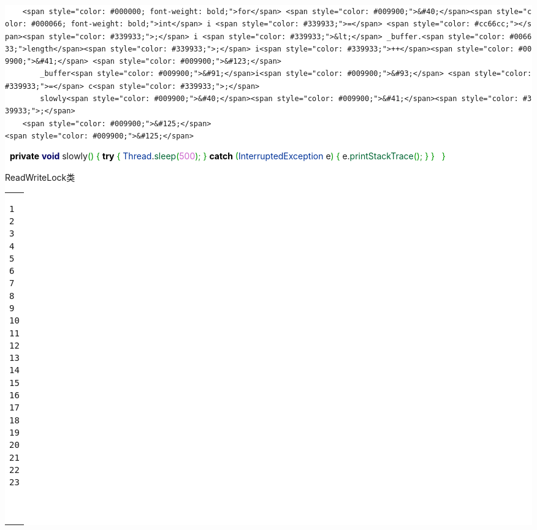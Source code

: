         <span style="color: #000000; font-weight: bold;">for</span> <span style="color: #009900;">&#40;</span><span style="color: #000066; font-weight: bold;">int</span> i <span style="color: #339933;">=</span> <span style="color: #cc66cc;"></span><span style="color: #339933;">;</span> i <span style="color: #339933;">&lt;</span> _buffer.<span style="color: #006633;">length</span><span style="color: #339933;">;</span> i<span style="color: #339933;">++</span><span style="color: #009900;">&#41;</span> <span style="color: #009900;">&#123;</span>
            _buffer<span style="color: #009900;">&#91;</span>i<span style="color: #009900;">&#93;</span> <span style="color: #339933;">=</span> c<span style="color: #339933;">;</span>
            slowly<span style="color: #009900;">&#40;</span><span style="color: #009900;">&#41;</span><span style="color: #339933;">;</span>
        <span style="color: #009900;">&#125;</span>
    <span style="color: #009900;">&#125;</span>
&nbsp;
    <span style="color: #000000; font-weight: bold;">private</span> <span style="color: #000066; font-weight: bold;">void</span> slowly<span style="color: #009900;">&#40;</span><span style="color: #009900;">&#41;</span> <span style="color: #009900;">&#123;</span>
        <span style="color: #000000; font-weight: bold;">try</span> <span style="color: #009900;">&#123;</span>
            <span style="color: #003399;">Thread</span>.<span style="color: #006633;">sleep</span><span style="color: #009900;">&#40;</span><span style="color: #cc66cc;">500</span><span style="color: #009900;">&#41;</span><span style="color: #339933;">;</span>
        <span style="color: #009900;">&#125;</span> <span style="color: #000000; font-weight: bold;">catch</span> <span style="color: #009900;">&#40;</span><span style="color: #003399;">InterruptedException</span> e<span style="color: #009900;">&#41;</span> <span style="color: #009900;">&#123;</span>
            e.<span style="color: #006633;">printStackTrace</span><span style="color: #009900;">&#40;</span><span style="color: #009900;">&#41;</span><span style="color: #339933;">;</span>
        <span style="color: #009900;">&#125;</span>
    <span style="color: #009900;">&#125;</span>
&nbsp;
<span style="color: #009900;">&#125;</span></pre>
      </td>
    </tr>
  </table>
</div>

ReadWriteLock类

<div class="wp_syntax">
  <table>
    <tr>
      <td class="line_numbers">
        <pre>1
2
3
4
5
6
7
8
9
10
11
12
13
14
15
16
17
18
19
20
21
22
23